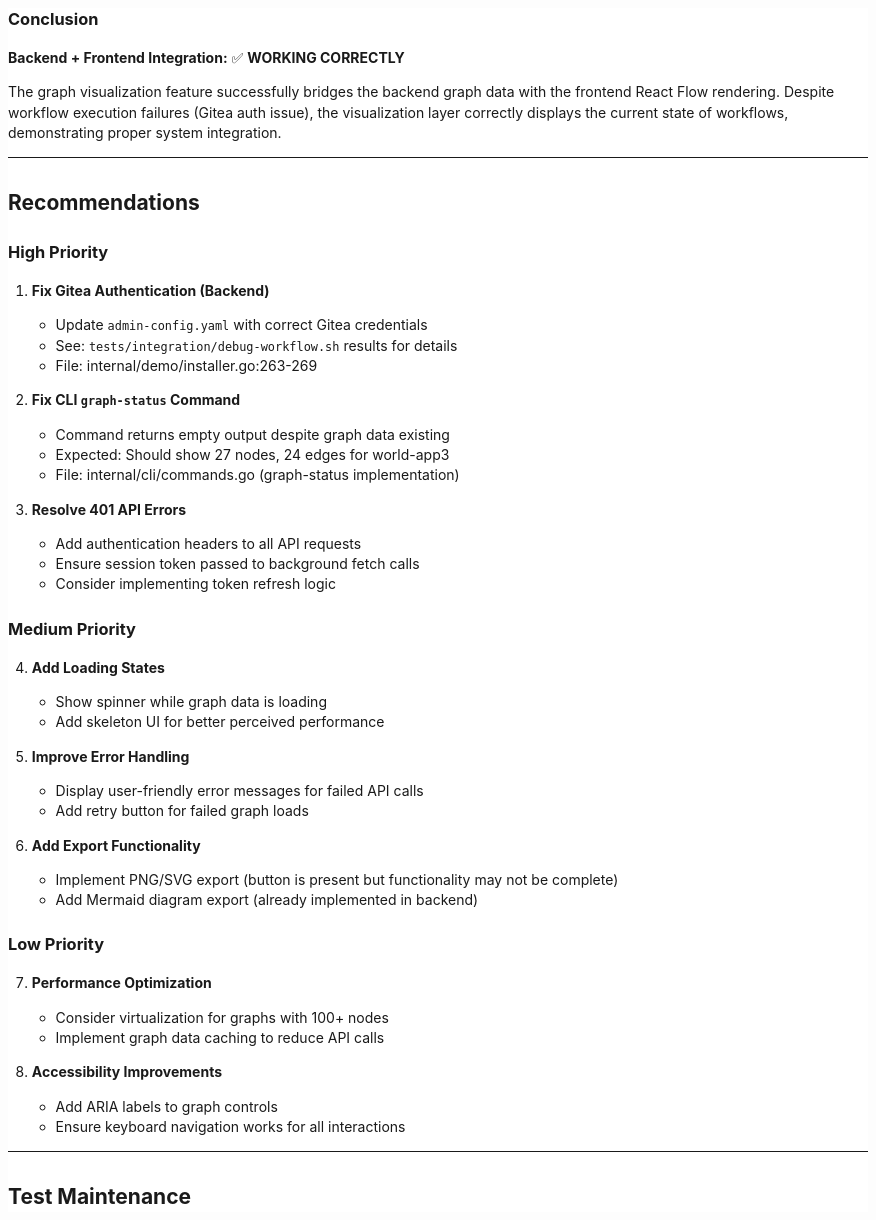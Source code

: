 ### Conclusion
**Backend + Frontend Integration:** ✅ **WORKING CORRECTLY**

The graph visualization feature successfully bridges the backend graph data with the frontend React Flow rendering. Despite workflow execution failures (Gitea auth issue), the visualization layer correctly displays the current state of workflows, demonstrating proper system integration.

---

## Recommendations

### High Priority
1. **Fix Gitea Authentication (Backend)**
   - Update `admin-config.yaml` with correct Gitea credentials
   - See: `tests/integration/debug-workflow.sh` results for details
   - File: internal/demo/installer.go:263-269

2. **Fix CLI `graph-status` Command**
   - Command returns empty output despite graph data existing
   - Expected: Should show 27 nodes, 24 edges for world-app3
   - File: internal/cli/commands.go (graph-status implementation)

3. **Resolve 401 API Errors**
   - Add authentication headers to all API requests
   - Ensure session token passed to background fetch calls
   - Consider implementing token refresh logic

### Medium Priority
4. **Add Loading States**
   - Show spinner while graph data is loading
   - Add skeleton UI for better perceived performance

5. **Improve Error Handling**
   - Display user-friendly error messages for failed API calls
   - Add retry button for failed graph loads

6. **Add Export Functionality**
   - Implement PNG/SVG export (button is present but functionality may not be complete)
   - Add Mermaid diagram export (already implemented in backend)

### Low Priority
7. **Performance Optimization**
   - Consider virtualization for graphs with 100+ nodes
   - Implement graph data caching to reduce API calls

8. **Accessibility Improvements**
   - Add ARIA labels to graph controls
   - Ensure keyboard navigation works for all interactions

---

## Test Maintenance
